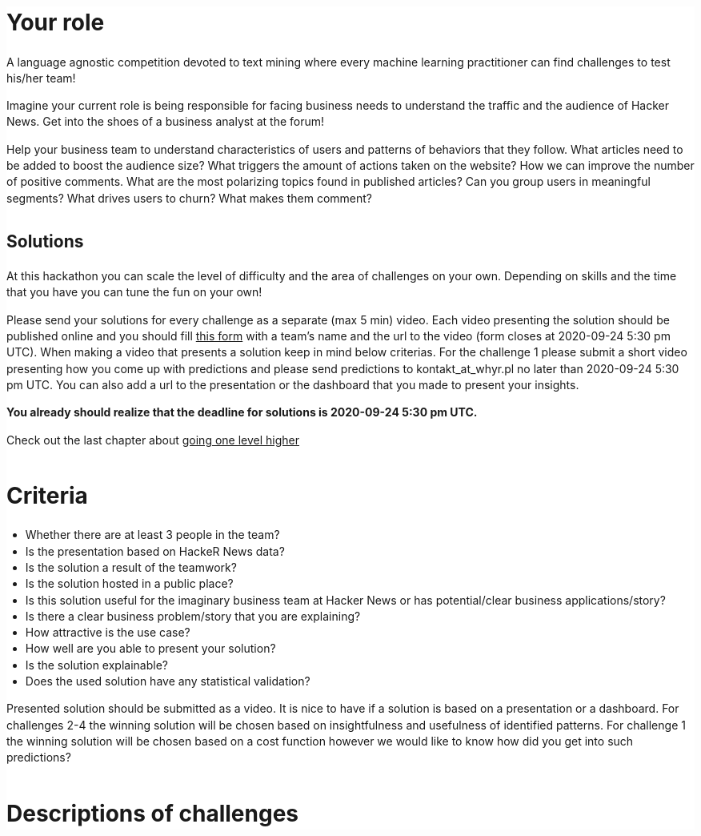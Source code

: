 # Your role

A language agnostic competition devoted to text mining where every machine learning practitioner can find challenges to test his/her team!

Imagine your current role is being responsible for facing business needs to understand the traffic and the audience of Hacker News. Get into the shoes of a business analyst at the forum!

Help your business team to understand characteristics of users and patterns of behaviors that they follow. What articles need to be added to boost the audience size? What triggers the amount of actions taken on the website? How we can improve the number of positive comments. What are the most polarizing topics found in published articles? Can you group users in meaningful segments? What drives users to churn? What makes them comment?

## Solutions

At this hackathon you can scale the level of difficulty and the area of challenges on your own. Depending on skills and the time that you have you can tune the fun on your own!

Please send your solutions for every challenge as a separate (max 5 min) video. Each video presenting the solution should be published online and you should fill [this form](https://forms.gle/D8eskXZka9HGQVC88) with a team’s name and the url to the video (form closes at 2020-09-24 5:30 pm UTC). When making a video that presents a solution keep in mind below criterias. For the challenge 1 please submit a short video presenting how you come up with predictions and please send predictions to kontakt_at_whyr.pl no later than 2020-09-24 5:30 pm UTC. You can also add a url to the presentation or the dashboard that you made to present your insights.

**You already should realize that the deadline for solutions is 2020-09-24 5:30 pm UTC.**

Check out the last chapter about [going one level higher](#going-one-level-higher)

# Criteria

- Whether there are at least 3 people in the team?
- Is the presentation based on HackeR News data?
- Is the solution a result of the teamwork?
- Is the solution hosted in a public place?
- Is this solution useful for the imaginary business team at Hacker News or has potential/clear business applications/story?
- Is there a clear business problem/story that you are explaining?
- How attractive is the use case?
- How well are you able to present your solution?
- Is the solution explainable?
- Does the used solution have any statistical validation?


Presented solution should be submitted as a video. It is nice to have if a solution is based on a presentation or a dashboard. For challenges 2-4 the winning solution will be chosen based on insightfulness and usefulness of identified patterns. For challenge 1 the winning solution will be chosen based on a cost function however we would like to know how did you get into such predictions?

# Descriptions of challenges
